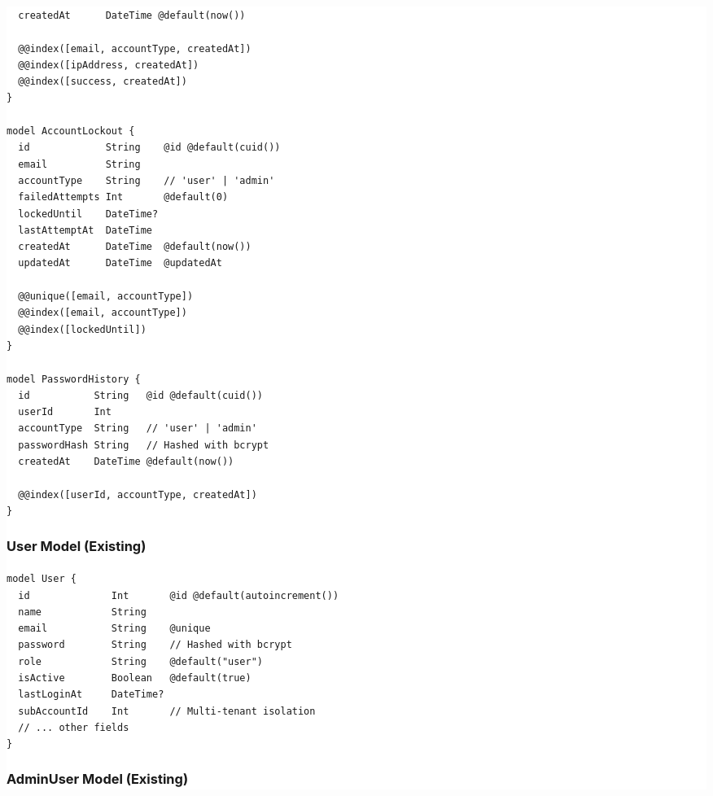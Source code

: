 ```prisma
  createdAt      DateTime @default(now())

  @@index([email, accountType, createdAt])
  @@index([ipAddress, createdAt])
  @@index([success, createdAt])
}

model AccountLockout {
  id             String    @id @default(cuid())
  email          String
  accountType    String    // 'user' | 'admin'
  failedAttempts Int       @default(0)
  lockedUntil    DateTime?
  lastAttemptAt  DateTime
  createdAt      DateTime  @default(now())
  updatedAt      DateTime  @updatedAt

  @@unique([email, accountType])
  @@index([email, accountType])
  @@index([lockedUntil])
}

model PasswordHistory {
  id           String   @id @default(cuid())
  userId       Int
  accountType  String   // 'user' | 'admin'
  passwordHash String   // Hashed with bcrypt
  createdAt    DateTime @default(now())

  @@index([userId, accountType, createdAt])
}
```

### User Model (Existing)

```prisma
model User {
  id              Int       @id @default(autoincrement())
  name            String
  email           String    @unique
  password        String    // Hashed with bcrypt
  role            String    @default("user")
  isActive        Boolean   @default(true)
  lastLoginAt     DateTime?
  subAccountId    Int       // Multi-tenant isolation
  // ... other fields
}
```

### AdminUser Model (Existing)
